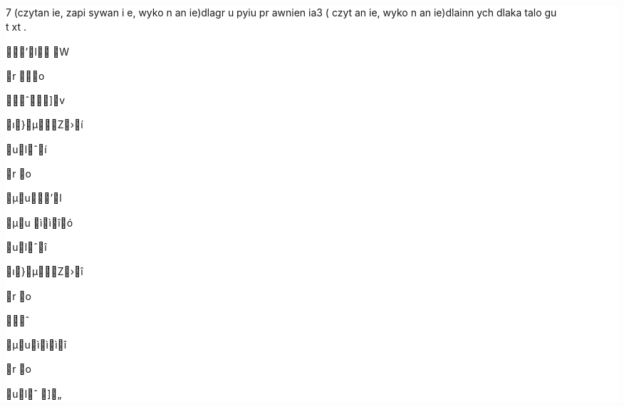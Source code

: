  
7 (czytan ie, zapi sywan i e, wyko n an ie)dlagr u pyiu pr awnien ia3 ( czyt an ie, 
wyko n an ie)dlainn ych dlaka talo gu  
t xt
.
 
’l
W
 

 

r
o
 

 
ˆ]v
 

 
ı}µZ›í
 

 
ulˆí
 

 

r
o
 

 
µu’l
 

 
µu
ììîó
 

 
ulˆî
 

 
ı}µZ›î
 

 

r
o
 

 
ˆ
 

 
µuìììî
 

 

r
o
 
ulˆ ]„
